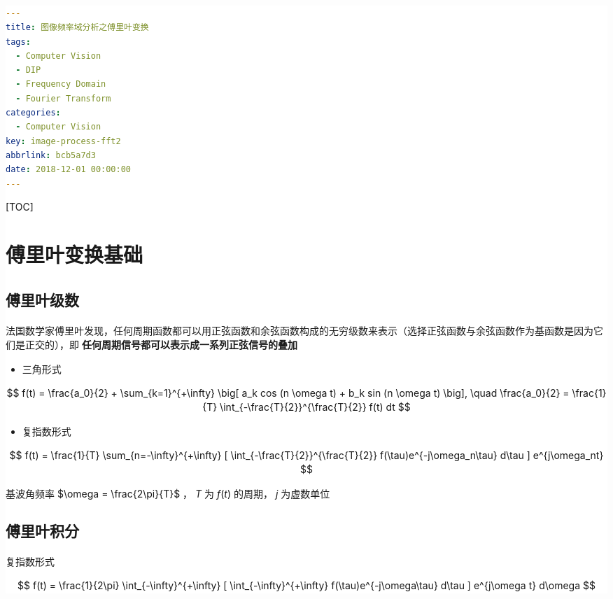 ```yaml
---
title: 图像频率域分析之傅里叶变换
tags:
  - Computer Vision
  - DIP
  - Frequency Domain
  - Fourier Transform
categories:
  - Computer Vision
key: image-process-fft2
abbrlink: bcb5a7d3
date: 2018-12-01 00:00:00
---
```


[TOC]

# 傅里叶变换基础

## 傅里叶级数
法国数学家傅里叶发现，任何周期函数都可以用正弦函数和余弦函数构成的无穷级数来表示（选择正弦函数与余弦函数作为基函数是因为它们是正交的），即 **任何周期信号都可以表示成一系列正弦信号的叠加**

* 三角形式  

$$
f(t) = \frac{a_0}{2} +
\sum_{k=1}^{+\infty} \big[ a_k cos (n \omega t) + b_k sin (n \omega t) \big],
\quad
\frac{a_0}{2} =
\frac{1}{T}
\int_{-\frac{T}{2}}^{\frac{T}{2}} f(t) dt
$$

* 复指数形式  

$$
f(t)
= \frac{1}{T} \sum_{n=-\infty}^{+\infty}
[ \int_{-\frac{T}{2}}^{\frac{T}{2}} f(\tau)e^{-j\omega_n\tau} d\tau ]
e^{j\omega_nt}
$$

基波角频率 $\omega = \frac{2\pi}{T}$ ， $T$ 为 $f(t)$ 的周期， $j$ 为虚数单位

## 傅里叶积分

复指数形式  

$$
f(t)
= \frac{1}{2\pi} \int_{-\infty}^{+\infty}
[ \int_{-\infty}^{+\infty} f(\tau)e^{-j\omega\tau} d\tau ]
e^{j\omega t} d\omega
$$
